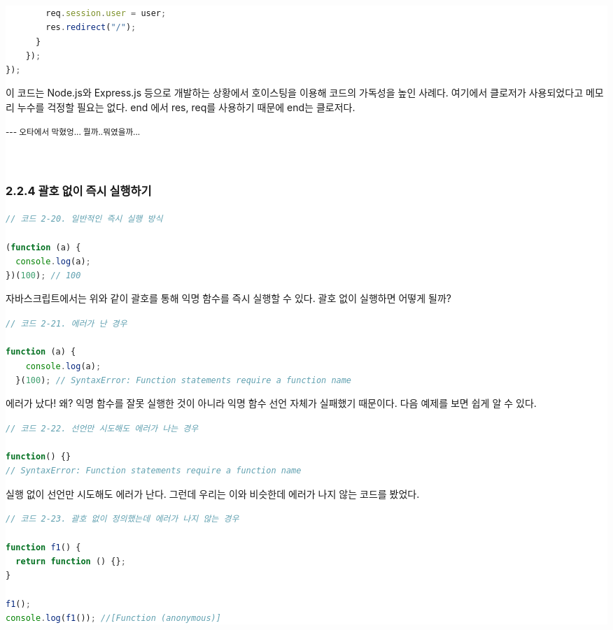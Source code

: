 ```js
        req.session.user = user;
        res.redirect("/");
      }
    });
});
```

이 코드는 Node.js와 Express.js 등으로 개발하는 상황에서 호이스팅을 이용해 코드의 가독성을 높인 사례다. 여기에서 클로저가 사용되었다고 메모리 누수를 걱정할 필요는 없다. end 에서 res, req를 사용하기 때문에 end는 클로저다. 

<small>
--- 오타에서 막혔엉... 뭘까..뭐였을까...
</small>

<br/>
<br/>
<br/>

<div id="2-2-4">

### 2.2.4 괄호 없이 즉시 실행하기

```js
// 코드 2-20. 일반적인 즉시 실행 방식

(function (a) {
  console.log(a);
})(100); // 100
```

자바스크립트에서는 위와 같이 괄호를 통해 익명 함수를 즉시 실행할 수 있다. 괄호 없이 실행하면 어떻게 될까?

```js
// 코드 2-21. 에러가 난 경우

function (a) {
    console.log(a);
  }(100); // SyntaxError: Function statements require a function name
```

에러가 났다! 왜? 익명 함수를 잘못 실행한 것이 아니라 익명 함수 선언 자체가 실패했기 때문이다. 다음 예제를 보면 쉽게 알 수 있다.

```js
// 코드 2-22. 선언만 시도해도 에러가 나는 경우

function() {}
// SyntaxError: Function statements require a function name
```

실행 없이 선언만 시도해도 에러가 난다. 그런데 우리는 이와 비슷한데 에러가 나지 않는 코드를 봤었다.

```js
// 코드 2-23. 괄호 없이 정의했는데 에러가 나지 않는 경우

function f1() {
  return function () {};
}

f1();
console.log(f1()); //[Function (anonymous)]
```

